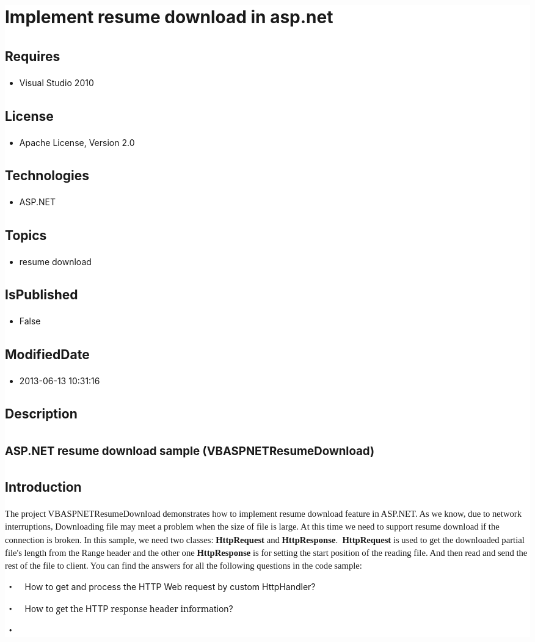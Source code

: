 # Implement resume download in asp.net
## Requires
* Visual Studio 2010
## License
* Apache License, Version 2.0
## Technologies
* ASP.NET
## Topics
* resume download
## IsPublished
* False
## ModifiedDate
* 2013-06-13 10:31:16
## Description

<h2><span style="font-size:14.0pt; line-height:115%">ASP.NET resume download sample (<span class="SpellE">VBASPNETResumeDownload</span>)
</span></h2>
<h2>Introduction</h2>
<p class="MsoNormal"><span style="font-size:11.0pt; font-family:&quot;Calibri&quot;,&quot;sans-serif&quot;">The project
<span class="SpellE">VBASPNETResumeDownload</span> demonstrates how to implement resume download feature in ASP.NET. As we know, due to network interruptions,</span><span style="font-size:11.0pt; font-family:&quot;Calibri&quot;,&quot;sans-serif&quot;">
</span><span style="font-size:11.0pt; font-family:&quot;Calibri&quot;,&quot;sans-serif&quot;">Downloading file may meet a problem when the size of file is large</span><span style="font-size:11.0pt; font-family:SimSun">.</span><span style="font-size:11.0pt; font-family:&quot;Calibri&quot;,&quot;sans-serif&quot;">
</span><span style="font-size:11.0pt; font-family:&quot;Calibri&quot;,&quot;sans-serif&quot;">A</span><span style="font-size:11.0pt; font-family:&quot;Calibri&quot;,&quot;sans-serif&quot;">t this time we need to support resume download if the connection is broken.</span><span style="font-size:11.0pt; font-family:&quot;Calibri&quot;,&quot;sans-serif&quot;">
 In this sample, we need two classes: <b style="">HttpRequest</b> and <b style="">
HttpResponse</b>.<span style="">&nbsp; </span><b style="">HttpRequest</b> is used to get the downloaded partial file's length from the Range header and the other one
<b style="">HttpResponse </b>is for setting the start position of the reading file. And then read and send the rest of the file to client. You can find the answers for all the following questions in the code sample:
</span></p>
<p class="MsoListParagraphCxSpFirst" style="text-indent:5.0pt"><span style="font-family:Symbol"><span style="">&bull;<span style="font:7.0pt &quot;Times New Roman&quot;">&nbsp;&nbsp;&nbsp;&nbsp;&nbsp;&nbsp;&nbsp;&nbsp;
</span></span></span>How to get and process the HTTP Web request by custom <span class="SpellE">
HttpHandler</span>?<span style=""> </span></p>
<p class="MsoListParagraphCxSpMiddle" style="text-indent:5.0pt"><span style="font-family:Symbol"><span style="">&bull;<span style="font:7.0pt &quot;Times New Roman&quot;">&nbsp;&nbsp;&nbsp;&nbsp;&nbsp;&nbsp;&nbsp;&nbsp;
</span></span></span>H<span style="font-family:&quot;Cambria&quot;,&quot;serif&quot;">ow to get the </span>
HTTP <span style="font-family:&quot;Cambria&quot;,&quot;serif&quot;">response header informa</span>tion?<span style="">
</span></p>
<p class="MsoListParagraphCxSpLast" style="text-indent:5.0pt"><span style="font-family:Symbol"><span style="">&bull;<span style="font:7.0pt &quot;Times New Roman&quot;">&nbsp;&nbsp;&nbsp;&nbsp;&nbsp;&nbsp;&nbsp;&nbsp;